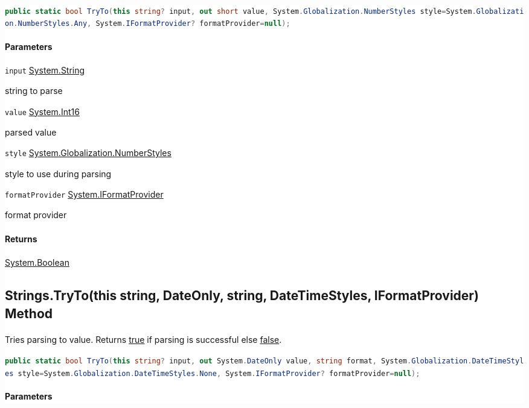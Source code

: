 ```csharp
public static bool TryTo(this string? input, out short value, System.Globalization.NumberStyles style=System.Globalization.NumberStyles.Any, System.IFormatProvider? formatProvider=null);
```
#### Parameters

<a name='DevFast.Net.Extensions.SystemTypes.Strings.TryTo(thisstring,short,System.Globalization.NumberStyles,System.IFormatProvider).input'></a>

`input` [System.String](https://docs.microsoft.com/en-us/dotnet/api/System.String 'System.String')

string to parse

<a name='DevFast.Net.Extensions.SystemTypes.Strings.TryTo(thisstring,short,System.Globalization.NumberStyles,System.IFormatProvider).value'></a>

`value` [System.Int16](https://docs.microsoft.com/en-us/dotnet/api/System.Int16 'System.Int16')

parsed value

<a name='DevFast.Net.Extensions.SystemTypes.Strings.TryTo(thisstring,short,System.Globalization.NumberStyles,System.IFormatProvider).style'></a>

`style` [System.Globalization.NumberStyles](https://docs.microsoft.com/en-us/dotnet/api/System.Globalization.NumberStyles 'System.Globalization.NumberStyles')

style to use during parsing

<a name='DevFast.Net.Extensions.SystemTypes.Strings.TryTo(thisstring,short,System.Globalization.NumberStyles,System.IFormatProvider).formatProvider'></a>

`formatProvider` [System.IFormatProvider](https://docs.microsoft.com/en-us/dotnet/api/System.IFormatProvider 'System.IFormatProvider')

format provider

#### Returns
[System.Boolean](https://docs.microsoft.com/en-us/dotnet/api/System.Boolean 'System.Boolean')

<a name='DevFast.Net.Extensions.SystemTypes.Strings.TryTo(thisstring,System.DateOnly,string,System.Globalization.DateTimeStyles,System.IFormatProvider)'></a>

## Strings.TryTo(this string, DateOnly, string, DateTimeStyles, IFormatProvider) Method

Tries parsing <seealso cref="T:System.String"/> to <seealso cref="T:System.DateOnly"/> value.
Returns [true](https://docs.microsoft.com/en-us/dotnet/csharp/language-reference/builtin-types/bool 'https://docs.microsoft.com/en-us/dotnet/csharp/language-reference/builtin-types/bool') if parsing is successful else [false](https://docs.microsoft.com/en-us/dotnet/csharp/language-reference/builtin-types/bool 'https://docs.microsoft.com/en-us/dotnet/csharp/language-reference/builtin-types/bool').

```csharp
public static bool TryTo(this string? input, out System.DateOnly value, string format, System.Globalization.DateTimeStyles style=System.Globalization.DateTimeStyles.None, System.IFormatProvider? formatProvider=null);
```
#### Parameters
